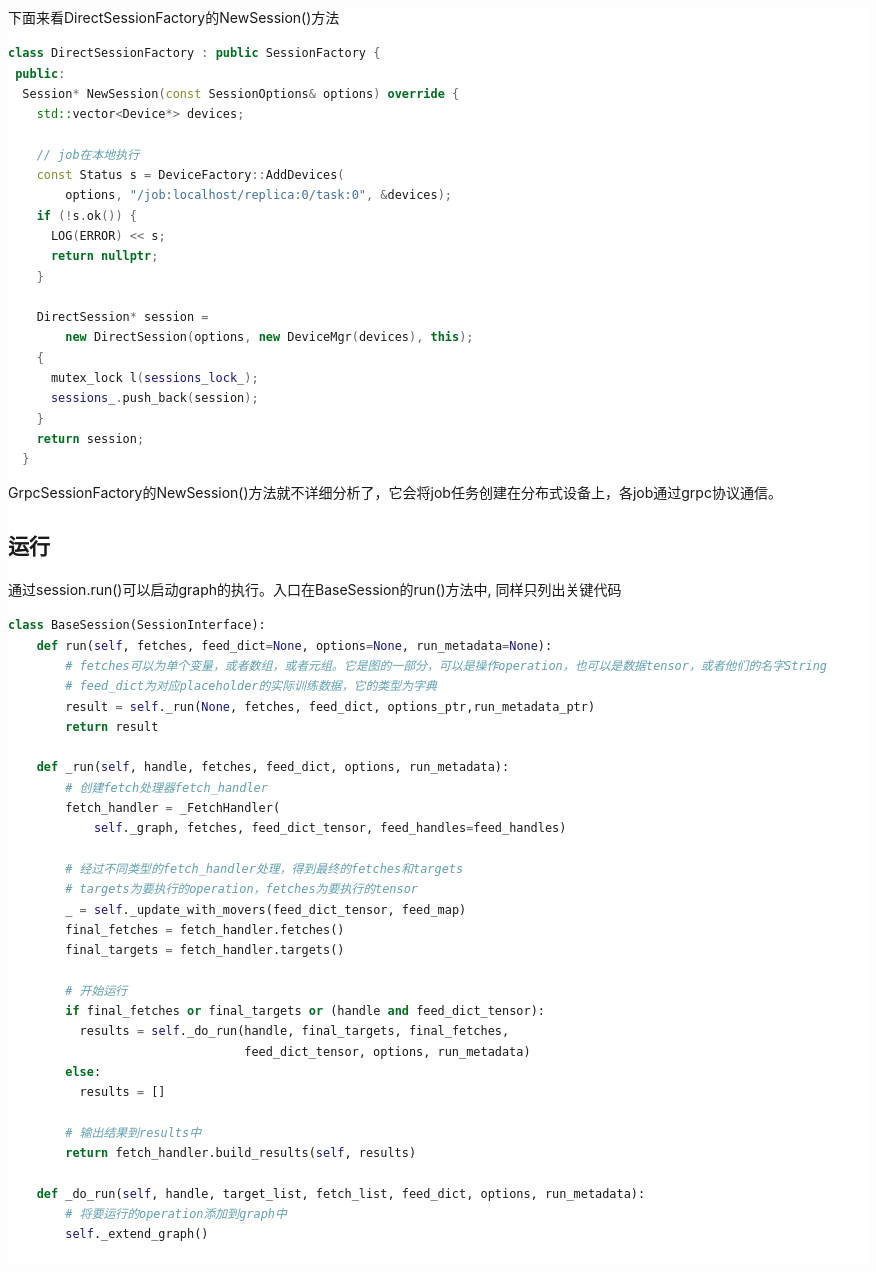 下面来看DirectSessionFactory的NewSession()方法

```c++
class DirectSessionFactory : public SessionFactory {
 public:
  Session* NewSession(const SessionOptions& options) override {
    std::vector<Device*> devices;
      
    // job在本地执行
    const Status s = DeviceFactory::AddDevices(
        options, "/job:localhost/replica:0/task:0", &devices);
    if (!s.ok()) {
      LOG(ERROR) << s;
      return nullptr;
    }

    DirectSession* session =
        new DirectSession(options, new DeviceMgr(devices), this);
    {
      mutex_lock l(sessions_lock_);
      sessions_.push_back(session);
    }
    return session;
  }

```
GrpcSessionFactory的NewSession()方法就不详细分析了，它会将job任务创建在分布式设备上，各job通过grpc协议通信。

## 运行

通过session.run()可以启动graph的执行。入口在BaseSession的run()方法中, 同样只列出关键代码

```python
class BaseSession(SessionInterface):
    def run(self, fetches, feed_dict=None, options=None, run_metadata=None):
        # fetches可以为单个变量，或者数组，或者元组。它是图的一部分，可以是操作operation，也可以是数据tensor，或者他们的名字String
        # feed_dict为对应placeholder的实际训练数据，它的类型为字典
        result = self._run(None, fetches, feed_dict, options_ptr,run_metadata_ptr)
        return result
    
    def _run(self, handle, fetches, feed_dict, options, run_metadata):
    	# 创建fetch处理器fetch_handler
        fetch_handler = _FetchHandler(
            self._graph, fetches, feed_dict_tensor, feed_handles=feed_handles)

        # 经过不同类型的fetch_handler处理，得到最终的fetches和targets
        # targets为要执行的operation，fetches为要执行的tensor
        _ = self._update_with_movers(feed_dict_tensor, feed_map)
        final_fetches = fetch_handler.fetches()
        final_targets = fetch_handler.targets()

        # 开始运行
        if final_fetches or final_targets or (handle and feed_dict_tensor):
          results = self._do_run(handle, final_targets, final_fetches,
                                 feed_dict_tensor, options, run_metadata)
        else:
          results = []

        # 输出结果到results中
        return fetch_handler.build_results(self, results)

    def _do_run(self, handle, target_list, fetch_list, feed_dict, options, run_metadata):
        # 将要运行的operation添加到graph中
        self._extend_graph()
        
```